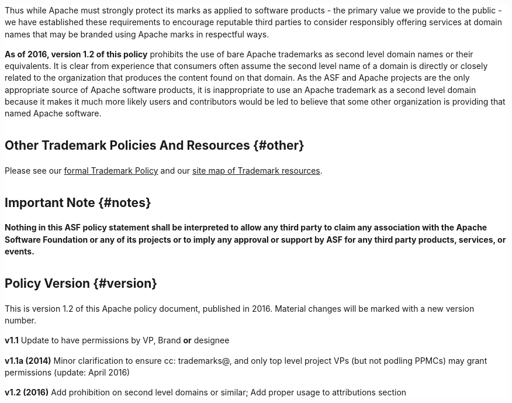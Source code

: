 Thus while Apache must strongly protect its marks as applied to software products - the
primary value we provide to the public - we have established these requirements
to encourage reputable third parties to consider responsibly offering services
at domain names that may be branded using Apache marks in respectful ways.

**As of 2016, version 1.2 of this policy** prohibits the use of bare Apache trademarks
as second level domain names or their equivalents.  It is clear from experience that
consumers often assume the second level name of a domain is directly or closely
related to the organization that produces the content found on that domain.  As
the ASF and Apache projects are the only appropriate source of Apache software
products, it is inappropriate to use an Apache trademark as a second level domain
because it makes it much more likely users and contributors would be led to believe
that some other organization is providing that named Apache software.

## Other Trademark Policies And Resources  {#other}

Please see our [formal Trademark Policy](/foundation/marks/)
and our [site map of Trademark resources][resources].

## Important Note  {#notes}

**Nothing in this ASF policy statement shall be interpreted to allow any
third party to claim any association with the Apache Software Foundation or
any of its projects or to imply any approval or support by ASF for any
third party products, services, or events.**

## Policy Version  {#version}

This is version 1.2 of this Apache policy document, published in 2016.
Material changes will be marked with a new version number.

**v1.1** Update to have permissions by VP, Brand **or** designee

**v1.1a (2014)** Minor clarification to ensure cc: trademarks@, and only top level project VPs (but not podling PPMCs) may grant permissions (update: April 2016)

**v1.2 (2016)** Add prohibition on second level domains or similar; Add proper usage to attributions section


[contactdomains]: /foundation/marks/contact#domains
[resources]: /foundation/marks/resources
[guide]: /foundation/marks/guide
